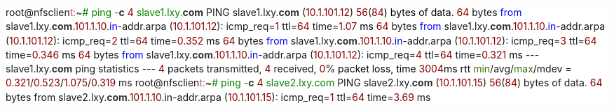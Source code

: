 root@nfsclien<span class="hljs-variable" style="color:#BC6060;">t:</span></span>~<span style="color:#008000;">#</span><span style="color:#008000;"> ping -<span class="hljs-keyword" style="color:#333333;font-weight:700;">c</span> <span class="hljs-number" style="color:#880000;">4</span> slave1.lxy.<span class="hljs-keyword" style="color:#333333;font-weight:700;">com</span></span> PING slave1.lxy.<span class="hljs-keyword" style="color:#333333;font-weight:700;">com</span> (<span class="hljs-number" style="color:#880000;">10.1</span>.<span class="hljs-number" style="color:#880000;">101.12</span>) <span class="hljs-number" style="color:#880000;">56</span>(<span class="hljs-number" style="color:#880000;">84</span><span style="color:#000000;">) bytes of data. </span><span class="hljs-number" style="color:#880000;">64</span> bytes <span style="color:#0000FF;">from</span> slave1.lxy.<span class="hljs-keyword" style="color:#333333;font-weight:700;">com</span>.<span class="hljs-number" style="color:#880000;">101.1</span>.<span class="hljs-number" style="color:#880000;">10</span>.<span style="color:#0000FF;">in</span>-addr.arpa (<span class="hljs-number" style="color:#880000;">10.1</span>.<span class="hljs-number" style="color:#880000;">101.12</span>): icmp_req=<span class="hljs-number" style="color:#880000;">1</span> ttl=<span class="hljs-number" style="color:#880000;">64</span> time=<span class="hljs-number" style="color:#880000;">1.07</span><span style="color:#000000;"> ms </span><span class="hljs-number" style="color:#880000;">64</span> bytes <span style="color:#0000FF;">from</span> slave1.lxy.<span class="hljs-keyword" style="color:#333333;font-weight:700;">com</span>.<span class="hljs-number" style="color:#880000;">101.1</span>.<span class="hljs-number" style="color:#880000;">10</span>.<span style="color:#0000FF;">in</span>-addr.arpa (<span class="hljs-number" style="color:#880000;">10.1</span>.<span class="hljs-number" style="color:#880000;">101.12</span>): icmp_req=<span class="hljs-number" style="color:#880000;">2</span> ttl=<span class="hljs-number" style="color:#880000;">64</span> time=<span class="hljs-number" style="color:#880000;">0.352</span><span style="color:#000000;"> ms </span><span class="hljs-number" style="color:#880000;">64</span> bytes <span style="color:#0000FF;">from</span> slave1.lxy.<span class="hljs-keyword" style="color:#333333;font-weight:700;">com</span>.<span class="hljs-number" style="color:#880000;">101.1</span>.<span class="hljs-number" style="color:#880000;">10</span>.<span style="color:#0000FF;">in</span>-addr.arpa (<span class="hljs-number" style="color:#880000;">10.1</span>.<span class="hljs-number" style="color:#880000;">101.12</span>): icmp_req=<span class="hljs-number" style="color:#880000;">3</span> ttl=<span class="hljs-number" style="color:#880000;">64</span> time=<span class="hljs-number" style="color:#880000;">0.346</span><span style="color:#000000;"> ms </span><span class="hljs-number" style="color:#880000;">64</span> bytes <span style="color:#0000FF;">from</span> slave1.lxy.<span class="hljs-keyword" style="color:#333333;font-weight:700;">com</span>.<span class="hljs-number" style="color:#880000;">101.1</span>.<span class="hljs-number" style="color:#880000;">10</span>.<span style="color:#0000FF;">in</span>-addr.arpa (<span class="hljs-number" style="color:#880000;">10.1</span>.<span class="hljs-number" style="color:#880000;">101.12</span>): icmp_req=<span class="hljs-number" style="color:#880000;">4</span> ttl=<span class="hljs-number" style="color:#880000;">64</span> time=<span class="hljs-number" style="color:#880000;">0.321</span><span style="color:#000000;"> ms </span>--- slave1.lxy.<span class="hljs-keyword" style="color:#333333;font-weight:700;">com</span> ping statistics --- <span class="hljs-number" style="color:#880000;">4</span> packets transmitted, <span class="hljs-number" style="color:#880000;">4</span> received, <span class="hljs-number" style="color:#880000;">0</span>%<span style="color:#000000;"> packet loss, time <span class="hljs-number" style="color:#880000;">3004</span>ms
rtt <span class="hljs-built_in" style="color:#397300;">min</span></span>/avg/<span class="hljs-built_in" style="color:#397300;">max</span>/mdev = <span class="hljs-number" style="color:#880000;">0.321</span>/<span class="hljs-number" style="color:#880000;">0.523</span>/<span class="hljs-number" style="color:#880000;">1.075</span>/<span class="hljs-number" style="color:#880000;">0.319</span> ms
root@nfsclien<span class="hljs-variable" style="color:#BC6060;">t:</span>~<span style="color:#008000;"># ping -<span class="hljs-keyword" style="color:#333333;font-weight:700;">c</span> <span class="hljs-number" style="color:#880000;">4</span> slave2.lxy.com</span> PING slave2.lxy.<span class="hljs-keyword" style="color:#333333;font-weight:700;">com</span> (<span class="hljs-number" style="color:#880000;">10.1</span>.<span class="hljs-number" style="color:#880000;">101.15</span>) <span class="hljs-number" style="color:#880000;">56</span>(<span class="hljs-number" style="color:#880000;">84</span>) bytes of data. <span class="hljs-number" style="color:#880000;">64</span> bytes from slave2.lxy.<span class="hljs-keyword" style="color:#333333;font-weight:700;">com</span>.<span class="hljs-number" style="color:#880000;">101.1</span>.<span class="hljs-number" style="color:#880000;">10</span>.in-addr.arpa (<span class="hljs-number" style="color:#880000;">10.1</span>.<span class="hljs-number" style="color:#880000;">101.15</span>): icmp_req=<span class="hljs-number" style="color:#880000;">1</span> ttl=<span class="hljs-number" style="color:#880000;">64</span> time=<span class="hljs-number" style="color:#880000;">3.69</span> ms
